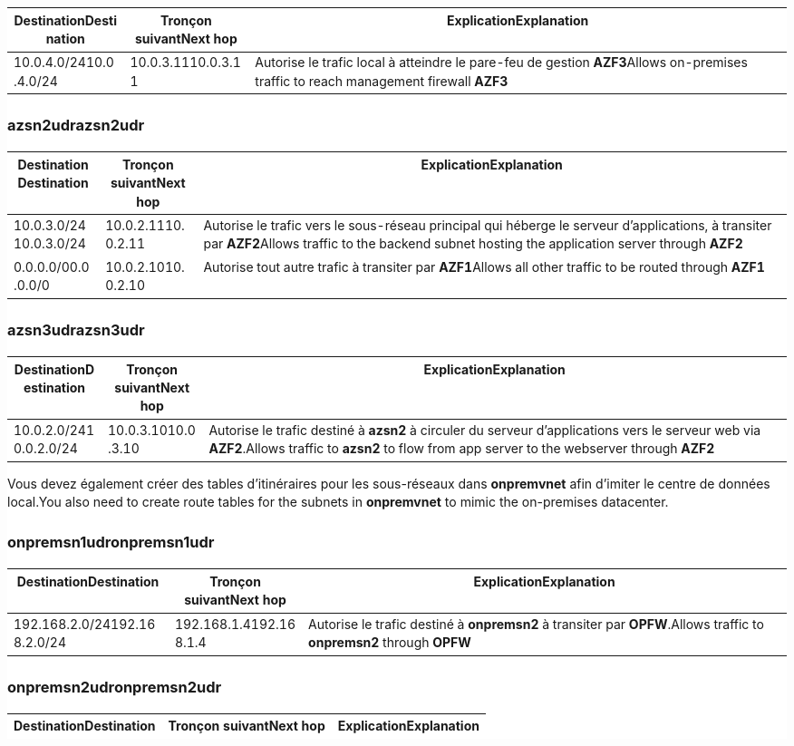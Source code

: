 | <span data-ttu-id="0aafc-190">Destination</span><span class="sxs-lookup"><span data-stu-id="0aafc-190">Destination</span></span> | <span data-ttu-id="0aafc-191">Tronçon suivant</span><span class="sxs-lookup"><span data-stu-id="0aafc-191">Next hop</span></span> | <span data-ttu-id="0aafc-192">Explication</span><span class="sxs-lookup"><span data-stu-id="0aafc-192">Explanation</span></span> |
| --- | --- | --- |
| <span data-ttu-id="0aafc-193">10.0.4.0/24</span><span class="sxs-lookup"><span data-stu-id="0aafc-193">10.0.4.0/24</span></span> |<span data-ttu-id="0aafc-194">10.0.3.11</span><span class="sxs-lookup"><span data-stu-id="0aafc-194">10.0.3.11</span></span> |<span data-ttu-id="0aafc-195">Autorise le trafic local à atteindre le pare-feu de gestion **AZF3**</span><span class="sxs-lookup"><span data-stu-id="0aafc-195">Allows on-premises traffic to reach management firewall **AZF3**</span></span> |

### <a name="azsn2udr"></a><span data-ttu-id="0aafc-196">azsn2udr</span><span class="sxs-lookup"><span data-stu-id="0aafc-196">azsn2udr</span></span>
| <span data-ttu-id="0aafc-197">Destination</span><span class="sxs-lookup"><span data-stu-id="0aafc-197">Destination</span></span> | <span data-ttu-id="0aafc-198">Tronçon suivant</span><span class="sxs-lookup"><span data-stu-id="0aafc-198">Next hop</span></span> | <span data-ttu-id="0aafc-199">Explication</span><span class="sxs-lookup"><span data-stu-id="0aafc-199">Explanation</span></span> |
| --- | --- | --- |
| <span data-ttu-id="0aafc-200">10.0.3.0/24</span><span class="sxs-lookup"><span data-stu-id="0aafc-200">10.0.3.0/24</span></span> |<span data-ttu-id="0aafc-201">10.0.2.11</span><span class="sxs-lookup"><span data-stu-id="0aafc-201">10.0.2.11</span></span> |<span data-ttu-id="0aafc-202">Autorise le trafic vers le sous-réseau principal qui héberge le serveur d’applications, à transiter par **AZF2**</span><span class="sxs-lookup"><span data-stu-id="0aafc-202">Allows traffic to the backend subnet hosting the application server through **AZF2**</span></span> |
| <span data-ttu-id="0aafc-203">0.0.0.0/0</span><span class="sxs-lookup"><span data-stu-id="0aafc-203">0.0.0.0/0</span></span> |<span data-ttu-id="0aafc-204">10.0.2.10</span><span class="sxs-lookup"><span data-stu-id="0aafc-204">10.0.2.10</span></span> |<span data-ttu-id="0aafc-205">Autorise tout autre trafic à transiter par **AZF1**</span><span class="sxs-lookup"><span data-stu-id="0aafc-205">Allows all other traffic to be routed through **AZF1**</span></span> |

### <a name="azsn3udr"></a><span data-ttu-id="0aafc-206">azsn3udr</span><span class="sxs-lookup"><span data-stu-id="0aafc-206">azsn3udr</span></span>
| <span data-ttu-id="0aafc-207">Destination</span><span class="sxs-lookup"><span data-stu-id="0aafc-207">Destination</span></span> | <span data-ttu-id="0aafc-208">Tronçon suivant</span><span class="sxs-lookup"><span data-stu-id="0aafc-208">Next hop</span></span> | <span data-ttu-id="0aafc-209">Explication</span><span class="sxs-lookup"><span data-stu-id="0aafc-209">Explanation</span></span> |
| --- | --- | --- |
| <span data-ttu-id="0aafc-210">10.0.2.0/24</span><span class="sxs-lookup"><span data-stu-id="0aafc-210">10.0.2.0/24</span></span> |<span data-ttu-id="0aafc-211">10.0.3.10</span><span class="sxs-lookup"><span data-stu-id="0aafc-211">10.0.3.10</span></span> |<span data-ttu-id="0aafc-212">Autorise le trafic destiné à **azsn2** à circuler du serveur d’applications vers le serveur web via **AZF2**.</span><span class="sxs-lookup"><span data-stu-id="0aafc-212">Allows traffic to **azsn2** to flow from app server to the webserver through **AZF2**</span></span> |

<span data-ttu-id="0aafc-213">Vous devez également créer des tables d’itinéraires pour les sous-réseaux dans **onpremvnet** afin d’imiter le centre de données local.</span><span class="sxs-lookup"><span data-stu-id="0aafc-213">You also need to create route tables for the subnets in **onpremvnet** to mimic the on-premises datacenter.</span></span>

### <a name="onpremsn1udr"></a><span data-ttu-id="0aafc-214">onpremsn1udr</span><span class="sxs-lookup"><span data-stu-id="0aafc-214">onpremsn1udr</span></span>
| <span data-ttu-id="0aafc-215">Destination</span><span class="sxs-lookup"><span data-stu-id="0aafc-215">Destination</span></span> | <span data-ttu-id="0aafc-216">Tronçon suivant</span><span class="sxs-lookup"><span data-stu-id="0aafc-216">Next hop</span></span> | <span data-ttu-id="0aafc-217">Explication</span><span class="sxs-lookup"><span data-stu-id="0aafc-217">Explanation</span></span> |
| --- | --- | --- |
| <span data-ttu-id="0aafc-218">192.168.2.0/24</span><span class="sxs-lookup"><span data-stu-id="0aafc-218">192.168.2.0/24</span></span> |<span data-ttu-id="0aafc-219">192.168.1.4</span><span class="sxs-lookup"><span data-stu-id="0aafc-219">192.168.1.4</span></span> |<span data-ttu-id="0aafc-220">Autorise le trafic destiné à **onpremsn2** à transiter par **OPFW**.</span><span class="sxs-lookup"><span data-stu-id="0aafc-220">Allows traffic to **onpremsn2** through **OPFW**</span></span> |

### <a name="onpremsn2udr"></a><span data-ttu-id="0aafc-221">onpremsn2udr</span><span class="sxs-lookup"><span data-stu-id="0aafc-221">onpremsn2udr</span></span>
| <span data-ttu-id="0aafc-222">Destination</span><span class="sxs-lookup"><span data-stu-id="0aafc-222">Destination</span></span> | <span data-ttu-id="0aafc-223">Tronçon suivant</span><span class="sxs-lookup"><span data-stu-id="0aafc-223">Next hop</span></span> | <span data-ttu-id="0aafc-224">Explication</span><span class="sxs-lookup"><span data-stu-id="0aafc-224">Explanation</span></span> |
| --- | --- | --- |